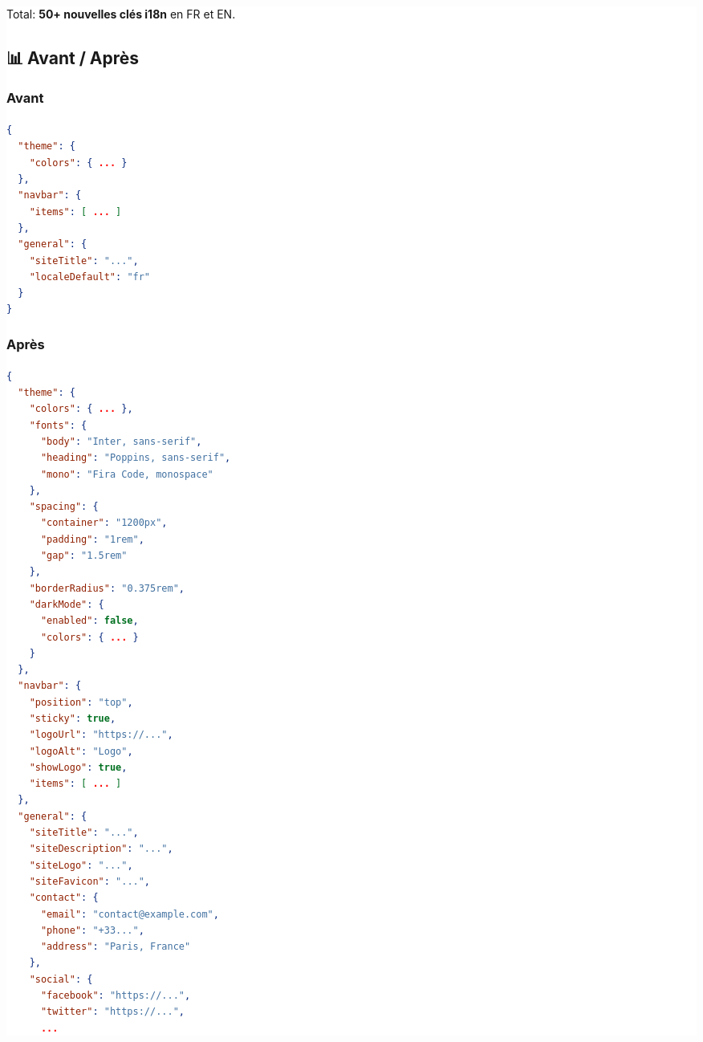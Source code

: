Total: **50+ nouvelles clés i18n** en FR et EN.

## 📊 Avant / Après

### Avant
```json
{
  "theme": {
    "colors": { ... }
  },
  "navbar": {
    "items": [ ... ]
  },
  "general": {
    "siteTitle": "...",
    "localeDefault": "fr"
  }
}
```

### Après
```json
{
  "theme": {
    "colors": { ... },
    "fonts": {
      "body": "Inter, sans-serif",
      "heading": "Poppins, sans-serif",
      "mono": "Fira Code, monospace"
    },
    "spacing": {
      "container": "1200px",
      "padding": "1rem",
      "gap": "1.5rem"
    },
    "borderRadius": "0.375rem",
    "darkMode": {
      "enabled": false,
      "colors": { ... }
    }
  },
  "navbar": {
    "position": "top",
    "sticky": true,
    "logoUrl": "https://...",
    "logoAlt": "Logo",
    "showLogo": true,
    "items": [ ... ]
  },
  "general": {
    "siteTitle": "...",
    "siteDescription": "...",
    "siteLogo": "...",
    "siteFavicon": "...",
    "contact": {
      "email": "contact@example.com",
      "phone": "+33...",
      "address": "Paris, France"
    },
    "social": {
      "facebook": "https://...",
      "twitter": "https://...",
      ...
```